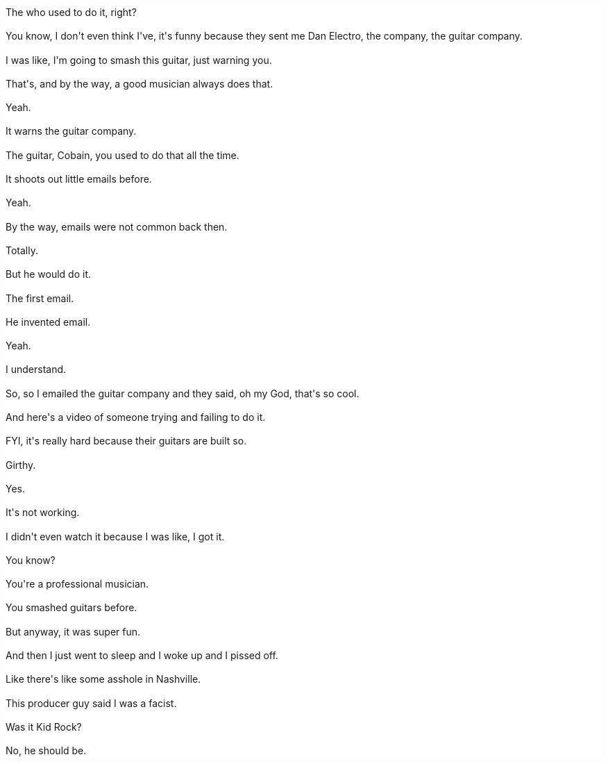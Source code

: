 The who used to do it, right?

You know, I don't even think I've, it's funny because they sent me Dan Electro, the company, the guitar company.

I was like, I'm going to smash this guitar, just warning you.

That's, and by the way, a good musician always does that.

Yeah.

It warns the guitar company.

The guitar, Cobain, you used to do that all the time.

It shoots out little emails before.

Yeah.

By the way, emails were not common back then.

Totally.

But he would do it.

The first email.

He invented email.

Yeah.

I understand.

So, so I emailed the guitar company and they said, oh my God, that's so cool.

And here's a video of someone trying and failing to do it.

FYI, it's really hard because their guitars are built so.

Girthy.

Yes.

It's not working.

I didn't even watch it because I was like, I got it.

You know?

You're a professional musician.

You smashed guitars before.

But anyway, it was super fun.

And then I just went to sleep and I woke up and I pissed off.

Like there's like some asshole in Nashville.

This producer guy said I was a facist.

Was it Kid Rock?

No, he should be.
